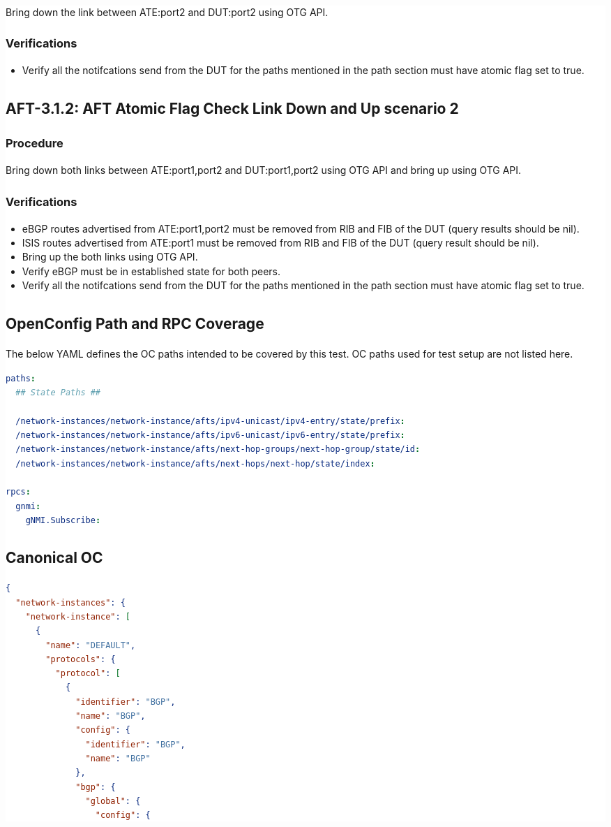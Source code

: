 Bring down the link between ATE:port2 and DUT:port2 using OTG API.

### Verifications

* Verify all the notifcations send from the DUT for the paths mentioned in the path section must have atomic flag set to true.

## AFT-3.1.2: AFT Atomic Flag Check Link Down and Up scenario 2

### Procedure

Bring down both links between ATE:port1,port2 and DUT:port1,port2 using OTG API and bring up using OTG API.

### Verifications

* eBGP routes advertised from ATE:port1,port2 must be removed from RIB and FIB of the DUT (query results should be nil).
* ISIS routes advertised from ATE:port1 must be removed from RIB and FIB of the DUT (query result should be nil).
* Bring up the both links using OTG API.
* Verify eBGP must be in established state for both peers.
* Verify all the notifcations send from the DUT for the paths mentioned in the path section must have atomic flag set to true.

## OpenConfig Path and RPC Coverage

The below YAML defines the OC paths intended to be covered by this test.
OC paths used for test setup are not listed here.

```yaml
paths:
  ## State Paths ##

  /network-instances/network-instance/afts/ipv4-unicast/ipv4-entry/state/prefix:
  /network-instances/network-instance/afts/ipv6-unicast/ipv6-entry/state/prefix:
  /network-instances/network-instance/afts/next-hop-groups/next-hop-group/state/id:
  /network-instances/network-instance/afts/next-hops/next-hop/state/index:

rpcs:
  gnmi:
    gNMI.Subscribe:
```
## Canonical OC

```json
{
  "network-instances": {
    "network-instance": [
      {
        "name": "DEFAULT",
        "protocols": {
          "protocol": [
            {
              "identifier": "BGP",
              "name": "BGP",
              "config": {
                "identifier": "BGP",
                "name": "BGP"
              },
              "bgp": {
                "global": {
                  "config": {
```